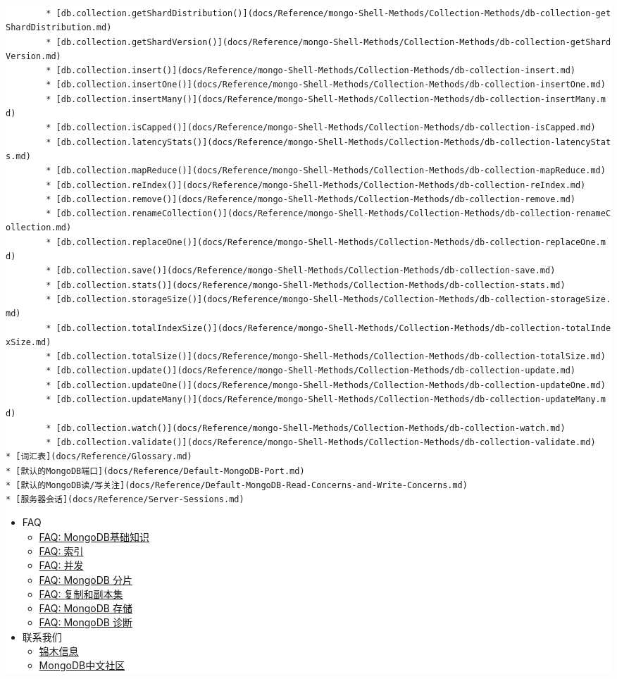             * [db.collection.getShardDistribution()](docs/Reference/mongo-Shell-Methods/Collection-Methods/db-collection-getShardDistribution.md)
            * [db.collection.getShardVersion()](docs/Reference/mongo-Shell-Methods/Collection-Methods/db-collection-getShardVersion.md)
            * [db.collection.insert()](docs/Reference/mongo-Shell-Methods/Collection-Methods/db-collection-insert.md)
            * [db.collection.insertOne()](docs/Reference/mongo-Shell-Methods/Collection-Methods/db-collection-insertOne.md)
            * [db.collection.insertMany()](docs/Reference/mongo-Shell-Methods/Collection-Methods/db-collection-insertMany.md)
            * [db.collection.isCapped()](docs/Reference/mongo-Shell-Methods/Collection-Methods/db-collection-isCapped.md)
            * [db.collection.latencyStats()](docs/Reference/mongo-Shell-Methods/Collection-Methods/db-collection-latencyStats.md)
            * [db.collection.mapReduce()](docs/Reference/mongo-Shell-Methods/Collection-Methods/db-collection-mapReduce.md)
            * [db.collection.reIndex()](docs/Reference/mongo-Shell-Methods/Collection-Methods/db-collection-reIndex.md)
            * [db.collection.remove()](docs/Reference/mongo-Shell-Methods/Collection-Methods/db-collection-remove.md)
            * [db.collection.renameCollection()](docs/Reference/mongo-Shell-Methods/Collection-Methods/db-collection-renameCollection.md)
            * [db.collection.replaceOne()](docs/Reference/mongo-Shell-Methods/Collection-Methods/db-collection-replaceOne.md)
            * [db.collection.save()](docs/Reference/mongo-Shell-Methods/Collection-Methods/db-collection-save.md)
            * [db.collection.stats()](docs/Reference/mongo-Shell-Methods/Collection-Methods/db-collection-stats.md)
            * [db.collection.storageSize()](docs/Reference/mongo-Shell-Methods/Collection-Methods/db-collection-storageSize.md)
            * [db.collection.totalIndexSize()](docs/Reference/mongo-Shell-Methods/Collection-Methods/db-collection-totalIndexSize.md)
            * [db.collection.totalSize()](docs/Reference/mongo-Shell-Methods/Collection-Methods/db-collection-totalSize.md)
            * [db.collection.update()](docs/Reference/mongo-Shell-Methods/Collection-Methods/db-collection-update.md)
            * [db.collection.updateOne()](docs/Reference/mongo-Shell-Methods/Collection-Methods/db-collection-updateOne.md)
            * [db.collection.updateMany()](docs/Reference/mongo-Shell-Methods/Collection-Methods/db-collection-updateMany.md)
            * [db.collection.watch()](docs/Reference/mongo-Shell-Methods/Collection-Methods/db-collection-watch.md)
            * [db.collection.validate()](docs/Reference/mongo-Shell-Methods/Collection-Methods/db-collection-validate.md)
    * [词汇表](docs/Reference/Glossary.md)
    * [默认的MongoDB端口](docs/Reference/Default-MongoDB-Port.md)
    * [默认的MongoDB读/写关注](docs/Reference/Default-MongoDB-Read-Concerns-and-Write-Concerns.md)
    * [服务器会话](docs/Reference/Server-Sessions.md)
* FAQ
    * [FAQ: MongoDB基础知识](docs/Frequently-Asked-Questions/MongoDB-Fundamentals.md)
    * [FAQ: 索引](docs/Frequently-Asked-Questions/Indexes.md)
    * [FAQ: 并发](docs/Frequently-Asked-Questions/Concurrency.md)
    * [FAQ: MongoDB 分片](docs/Frequently-Asked-Questions/Sharding-with-MongoDB.md)
    * [FAQ: 复制和副本集](docs/Frequently-Asked-Questions/Replication-and-ReplicaSets.md)
    * [FAQ: MongoDB 存储](docs/Frequently-Asked-Questions/MongoDB-Storage.md)
    * [FAQ: MongoDB 诊断](docs/Frequently-Asked-Questions/MongoDB-Diagnostics.md)
* 联系我们
    * [锦木信息](http://www.jinmuinfo.com/)
    * [MongoDB中文社区](https://mongoing.com/)

